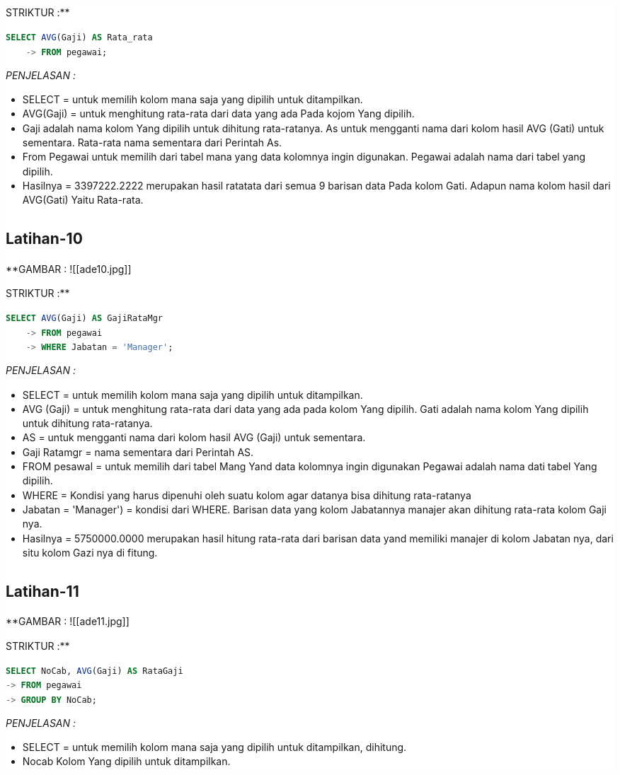 STRIKTUR :**
```sql
SELECT AVG(Gaji) AS Rata_rata
    -> FROM pegawai;
```


*PENJELASAN :* 
- SELECT = untuk memilih kolom mana saja yang dipilih untuk ditampilkan.
- AVG(Gaji) = untuk menghitung rata-rata dari data yang ada Pada kojom Yang dipilih.
- Gaji adalah nama kolom Yang dipilih untuk dihitung rata-ratanya. As untuk mengganti nama dari kolom hasil AVG (Gati) untuk sementara. Rata-rata nama sementara dari Perintah As.
- From Pegawai untuk memilih dari tabel mana yang data kolomnya ingin digunakan. Pegawai adalah nama dari tabel yang dipilih.
- Hasilnya = 3397222.2222 merupakan hasil ratatata dari semua 9 barisan data Pada kolom Gati. Adapun nama kolom hasil dari AVG(Gati) Yaitu Rata-rata.
## Latihan-10
**GAMBAR : 
![[ade10.jpg]]

STRIKTUR :**
```sql
SELECT AVG(Gaji) AS GajiRataMgr
    -> FROM pegawai
    -> WHERE Jabatan = 'Manager';
```

*PENJELASAN :* 
- SELECT = untuk memilih kolom mana saja yang dipilih untuk ditampilkan.
- AVG (Gaji) = untuk menghitung rata-rata dari data yang ada pada kolom Yang dipilih. Gati adalah nama kolom Yang dipilih untuk dihitung rata-ratanya.
- AS = untuk mengganti nama dari kolom hasil AVG (Gaji) untuk sementara.
- Gaji Ratamgr = nama sementara dari Perintah AS.
- FROM pesawal = untuk memilih dari tabel Mang Yand data kolomnya ingin digunakan Pegawai adalah nama dati tabel Yang dipilih.
- WHERE = Kondisi yang harus dipenuhi oleh suatu kolom agar datanya bisa dihitung rata-ratanya
- Jabatan = 'Manager') = kondisi dari WHERE. Barisan data yang kolom Jabatannya manajer akan dihitung rata-rata kolom Gaji nya.
- Hasilnya = 5750000.0000 merupakan hasil hitung rata-rata dari barisan data yand memiliki manajer di kolom Jabatan nya, dari situ kolom Gazi nya di fitung.
## Latihan-11
**GAMBAR : 
![[ade11.jpg]]

STRIKTUR :**
```sql
SELECT NoCab, AVG(Gaji) AS RataGaji
-> FROM pegawai
-> GROUP BY NoCab;
```

*PENJELASAN :* 
- SELECT = untuk memilih kolom mana saja yang dipilih untuk ditampilkan, dihitung. 
- Nocab Kolom Yang dipilih untuk ditampilkan.
